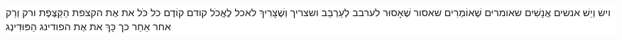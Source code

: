 <p>
  <span class="lyrics-reveal" aria-label="And there are | יֵשׁ">
  <span class="heb-no-niqqud">ויש</span>
  <span class="heb-niqqud">וְיֵשׁ</span>
</span>
  <span class="lyrics-reveal" aria-label="people | אִישׁ">
  <span class="heb-no-niqqud">אנשים</span>
  <span class="heb-niqqud">אֲנָשִׁים</span>
</span>
  <span class="lyrics-reveal" aria-label="who say | אָמַר">
  <span class="heb-no-niqqud">שאומרים</span>
  <span class="heb-niqqud">שֶׁאוֹמְרִים</span>
</span>
  <span class="lyrics-reveal" aria-label="that it is forbidden | אָסוּר">
  <span class="heb-no-niqqud">שאסור</span>
  <span class="heb-niqqud">שֶׁאָסוּר</span>
</span>
  <span class="lyrics-reveal" aria-label="to mix | עִרְבֵּב">
  <span class="heb-no-niqqud">לערבב</span>
  <span class="heb-niqqud">לְעַרְבֵּב</span>
</span>
  <span class="lyrics-reveal" aria-label="and that it is necessary | צָרִיךְ">
  <span class="heb-no-niqqud">ושצריך</span>
  <span class="heb-niqqud">וְשֶׁצָּרִיךְ</span>
</span>
  <span class="lyrics-reveal" aria-label="to eat | אָכַל">
  <span class="heb-no-niqqud">לאכל</span>
  <span class="heb-niqqud">לֶאֱכֹל</span>
</span>
  <span class="lyrics-reveal" aria-label="first | קוֹדֶם">
  <span class="heb-no-niqqud">קודם</span>
  <span class="heb-niqqud">קוֹדֶם</span>
</span>
  <span class="lyrics-reveal" aria-label="of all | כֹּל">
  <span class="heb-no-niqqud">כל</span>
  <span class="heb-niqqud">כֹּל</span>
</span>
  <span class="lyrics-reveal" aria-label="(direct object marker) | אֵת">
  <span class="heb-no-niqqud">את</span>
  <span class="heb-niqqud">אֶת</span>
</span>
  <span class="lyrics-reveal" aria-label="the whipped cream | קַצֶּפֶת">
  <span class="heb-no-niqqud">הקצפת</span>
  <span class="heb-niqqud">הַקַּצֶּפֶת</span>
</span>
  <span class="lyrics-reveal" aria-label="and only | רַק">
  <span class="heb-no-niqqud">ורק</span>
  <span class="heb-niqqud">וְרַק</span>
</span>
  <span class="lyrics-reveal" aria-label="after | אַחַר">
  <span class="heb-no-niqqud">אחר</span>
  <span class="heb-niqqud">אַחַר</span>
</span>
  <span class="lyrics-reveal" aria-label="that | כָּךְ">
  <span class="heb-no-niqqud">כך</span>
  <span class="heb-niqqud">כָּךְ</span>
</span>
  <span class="lyrics-reveal" aria-label="(direct object marker) | אֵת">
  <span class="heb-no-niqqud">את</span>
  <span class="heb-niqqud">אֶת</span>
</span>
  <span class="lyrics-reveal" aria-label="the pudding | פּוּדִינְג">
  <span class="heb-no-niqqud">הפודינג</span>
  <span class="heb-niqqud">הַפּוּדִינְג</span>